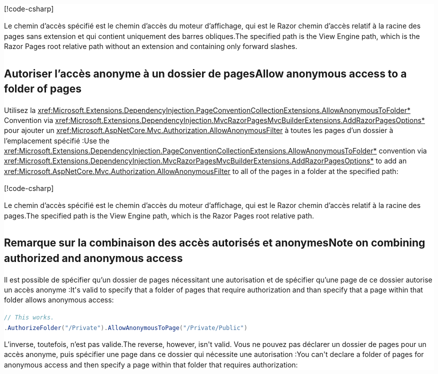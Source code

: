 [!code-csharp[](razor-pages-authorization/samples/2.x/AuthorizationSample/Startup.cs?name=snippet1&highlight=2,6)]

<span data-ttu-id="062b3-173">Le chemin d’accès spécifié est le chemin d’accès du moteur d’affichage, qui est le Razor chemin d’accès relatif à la racine des pages sans extension et qui contient uniquement des barres obliques.</span><span class="sxs-lookup"><span data-stu-id="062b3-173">The specified path is the View Engine path, which is the Razor Pages root relative path without an extension and containing only forward slashes.</span></span>

## <a name="allow-anonymous-access-to-a-folder-of-pages"></a><span data-ttu-id="062b3-174">Autoriser l’accès anonyme à un dossier de pages</span><span class="sxs-lookup"><span data-stu-id="062b3-174">Allow anonymous access to a folder of pages</span></span>

<span data-ttu-id="062b3-175">Utilisez la <xref:Microsoft.Extensions.DependencyInjection.PageConventionCollectionExtensions.AllowAnonymousToFolder*> Convention via <xref:Microsoft.Extensions.DependencyInjection.MvcRazorPagesMvcBuilderExtensions.AddRazorPagesOptions*> pour ajouter un <xref:Microsoft.AspNetCore.Mvc.Authorization.AllowAnonymousFilter> à toutes les pages d’un dossier à l’emplacement spécifié :</span><span class="sxs-lookup"><span data-stu-id="062b3-175">Use the <xref:Microsoft.Extensions.DependencyInjection.PageConventionCollectionExtensions.AllowAnonymousToFolder*> convention via <xref:Microsoft.Extensions.DependencyInjection.MvcRazorPagesMvcBuilderExtensions.AddRazorPagesOptions*> to add an <xref:Microsoft.AspNetCore.Mvc.Authorization.AllowAnonymousFilter> to all of the pages in a folder at the specified path:</span></span>

[!code-csharp[](razor-pages-authorization/samples/2.x/AuthorizationSample/Startup.cs?name=snippet1&highlight=2,7)]

<span data-ttu-id="062b3-176">Le chemin d’accès spécifié est le chemin d’accès du moteur d’affichage, qui est le Razor chemin d’accès relatif à la racine des pages.</span><span class="sxs-lookup"><span data-stu-id="062b3-176">The specified path is the View Engine path, which is the Razor Pages root relative path.</span></span>

## <a name="note-on-combining-authorized-and-anonymous-access"></a><span data-ttu-id="062b3-177">Remarque sur la combinaison des accès autorisés et anonymes</span><span class="sxs-lookup"><span data-stu-id="062b3-177">Note on combining authorized and anonymous access</span></span>

<span data-ttu-id="062b3-178">Il est possible de spécifier qu’un dossier de pages nécessitant une autorisation et de spécifier qu’une page de ce dossier autorise un accès anonyme :</span><span class="sxs-lookup"><span data-stu-id="062b3-178">It's valid to specify that a folder of pages that require authorization and than specify that a page within that folder allows anonymous access:</span></span>

```csharp
// This works.
.AuthorizeFolder("/Private").AllowAnonymousToPage("/Private/Public")
```

<span data-ttu-id="062b3-179">L’inverse, toutefois, n’est pas valide.</span><span class="sxs-lookup"><span data-stu-id="062b3-179">The reverse, however, isn't valid.</span></span> <span data-ttu-id="062b3-180">Vous ne pouvez pas déclarer un dossier de pages pour un accès anonyme, puis spécifier une page dans ce dossier qui nécessite une autorisation :</span><span class="sxs-lookup"><span data-stu-id="062b3-180">You can't declare a folder of pages for anonymous access and then specify a page within that folder that requires authorization:</span></span>
